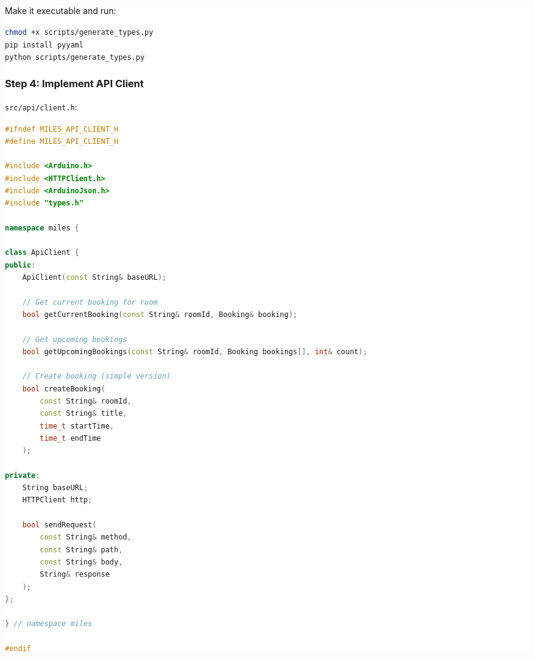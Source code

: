 Make it executable and run:

```bash
chmod +x scripts/generate_types.py
pip install pyyaml
python scripts/generate_types.py
```

### Step 4: Implement API Client

`src/api/client.h`:

```cpp
#ifndef MILES_API_CLIENT_H
#define MILES_API_CLIENT_H

#include <Arduino.h>
#include <HTTPClient.h>
#include <ArduinoJson.h>
#include "types.h"

namespace miles {

class ApiClient {
public:
    ApiClient(const String& baseURL);

    // Get current booking for room
    bool getCurrentBooking(const String& roomId, Booking& booking);

    // Get upcoming bookings
    bool getUpcomingBookings(const String& roomId, Booking bookings[], int& count);

    // Create booking (simple version)
    bool createBooking(
        const String& roomId,
        const String& title,
        time_t startTime,
        time_t endTime
    );

private:
    String baseURL;
    HTTPClient http;

    bool sendRequest(
        const String& method,
        const String& path,
        const String& body,
        String& response
    );
};

} // namespace miles

#endif
```
